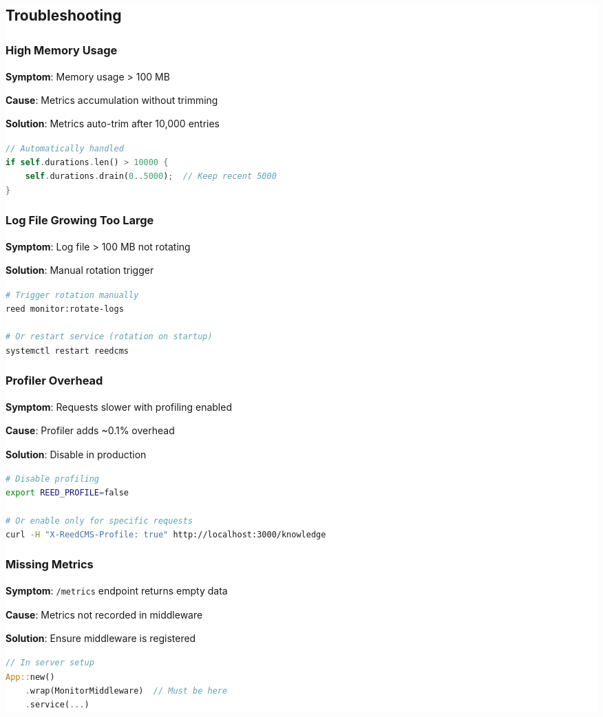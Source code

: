 ## Troubleshooting

### High Memory Usage

**Symptom**: Memory usage > 100 MB

**Cause**: Metrics accumulation without trimming

**Solution**: Metrics auto-trim after 10,000 entries

```rust
// Automatically handled
if self.durations.len() > 10000 {
    self.durations.drain(0..5000);  // Keep recent 5000
}
```

### Log File Growing Too Large

**Symptom**: Log file > 100 MB not rotating

**Solution**: Manual rotation trigger

```bash
# Trigger rotation manually
reed monitor:rotate-logs

# Or restart service (rotation on startup)
systemctl restart reedcms
```

### Profiler Overhead

**Symptom**: Requests slower with profiling enabled

**Cause**: Profiler adds ~0.1% overhead

**Solution**: Disable in production

```bash
# Disable profiling
export REED_PROFILE=false

# Or enable only for specific requests
curl -H "X-ReedCMS-Profile: true" http://localhost:3000/knowledge
```

### Missing Metrics

**Symptom**: `/metrics` endpoint returns empty data

**Cause**: Metrics not recorded in middleware

**Solution**: Ensure middleware is registered

```rust
// In server setup
App::new()
    .wrap(MonitorMiddleware)  // Must be here
    .service(...)
```
